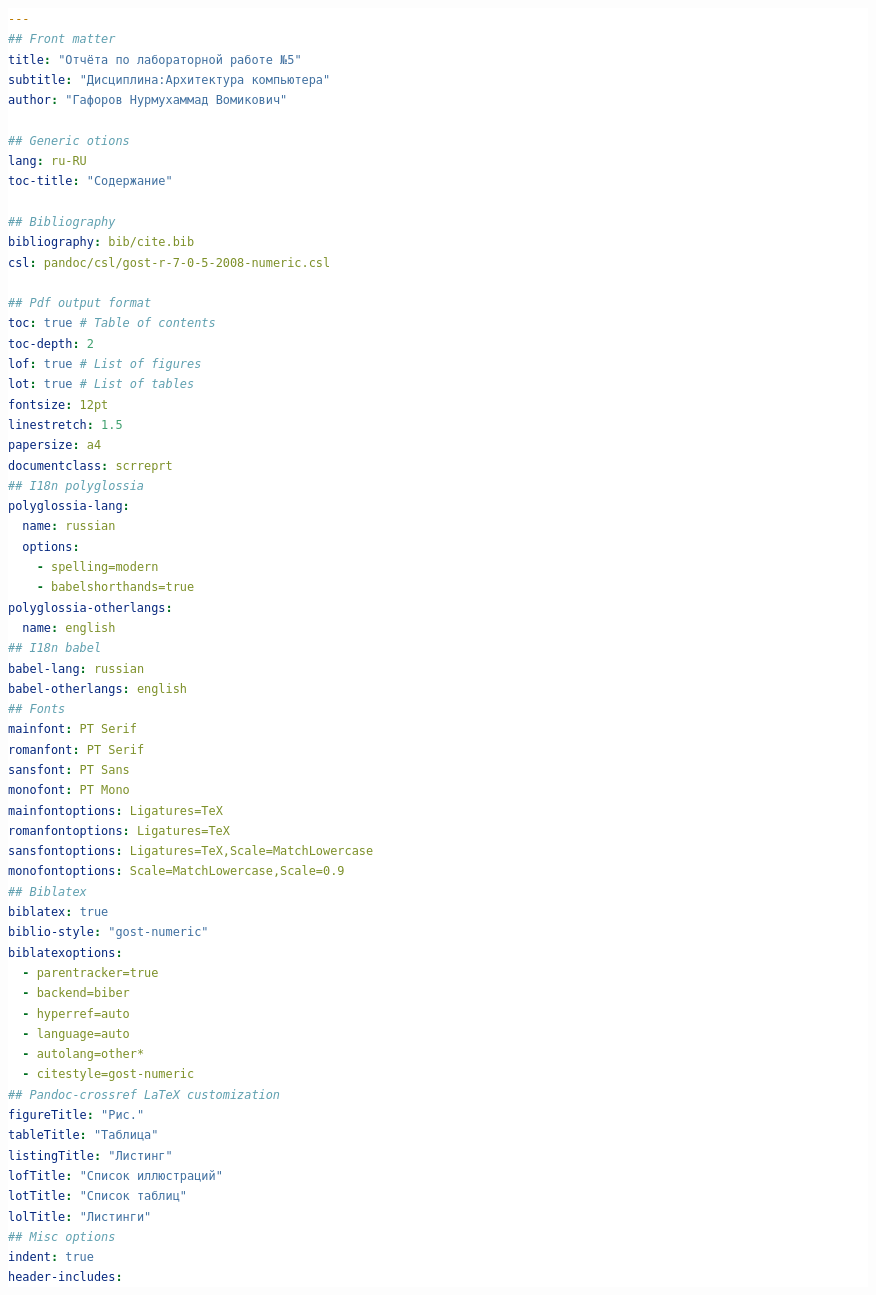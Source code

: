 ```yaml
---
## Front matter
title: "Отчёта по лабораторной работе №5"
subtitle: "Дисциплина:Архитектура компьютера"
author: "Гафоров Нурмухаммад Вомикович"

## Generic otions
lang: ru-RU
toc-title: "Содержание"

## Bibliography
bibliography: bib/cite.bib
csl: pandoc/csl/gost-r-7-0-5-2008-numeric.csl

## Pdf output format
toc: true # Table of contents
toc-depth: 2
lof: true # List of figures
lot: true # List of tables
fontsize: 12pt
linestretch: 1.5
papersize: a4
documentclass: scrreprt
## I18n polyglossia
polyglossia-lang:
  name: russian
  options:
	- spelling=modern
	- babelshorthands=true
polyglossia-otherlangs:
  name: english
## I18n babel
babel-lang: russian
babel-otherlangs: english
## Fonts
mainfont: PT Serif
romanfont: PT Serif
sansfont: PT Sans
monofont: PT Mono
mainfontoptions: Ligatures=TeX
romanfontoptions: Ligatures=TeX
sansfontoptions: Ligatures=TeX,Scale=MatchLowercase
monofontoptions: Scale=MatchLowercase,Scale=0.9
## Biblatex
biblatex: true
biblio-style: "gost-numeric"
biblatexoptions:
  - parentracker=true
  - backend=biber
  - hyperref=auto
  - language=auto
  - autolang=other*
  - citestyle=gost-numeric
## Pandoc-crossref LaTeX customization
figureTitle: "Рис."
tableTitle: "Таблица"
listingTitle: "Листинг"
lofTitle: "Список иллюстраций"
lotTitle: "Список таблиц"
lolTitle: "Листинги"
## Misc options
indent: true
header-includes:
```